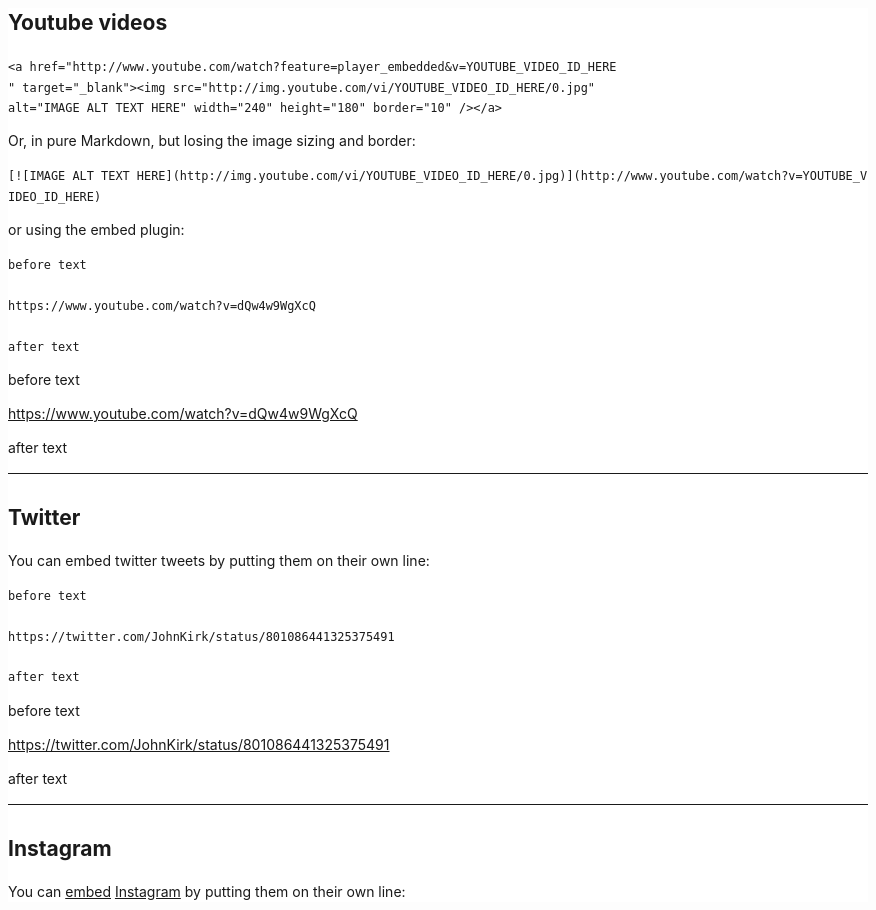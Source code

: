 ## Youtube videos

```no-highlight
<a href="http://www.youtube.com/watch?feature=player_embedded&v=YOUTUBE_VIDEO_ID_HERE
" target="_blank"><img src="http://img.youtube.com/vi/YOUTUBE_VIDEO_ID_HERE/0.jpg" 
alt="IMAGE ALT TEXT HERE" width="240" height="180" border="10" /></a>
```

Or, in pure Markdown, but losing the image sizing and border:

```no-highlight
[![IMAGE ALT TEXT HERE](http://img.youtube.com/vi/YOUTUBE_VIDEO_ID_HERE/0.jpg)](http://www.youtube.com/watch?v=YOUTUBE_VIDEO_ID_HERE)
```

or using the embed plugin:

```no-highlight
before text

https://www.youtube.com/watch?v=dQw4w9WgXcQ

after text
```

before text

https://www.youtube.com/watch?v=dQw4w9WgXcQ

after text

-------------------------------------------------------------------------------

## Twitter

You can embed twitter tweets by putting them on their own line:

```no-highlight
before text

https://twitter.com/JohnKirk/status/801086441325375491

after text
```

before text

https://twitter.com/JohnKirk/status/801086441325375491

after text


-------------------------------------------------------------------------------

## Instagram

You can [embed](https://www.instagram.com/developer/embedding/) [Instagram](http://blog.instagram.com/post/55095847329/introducing-instagram-web-embeds) by putting them on their own line:
